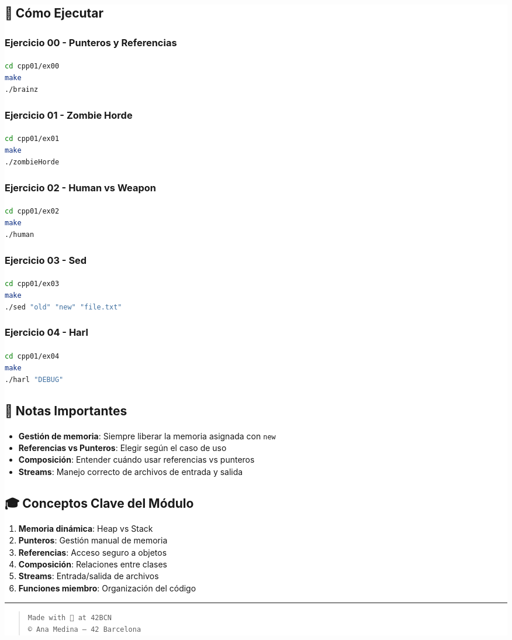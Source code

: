 ## 🚀 Cómo Ejecutar

### Ejercicio 00 - Punteros y Referencias
```bash
cd cpp01/ex00
make
./brainz
```

### Ejercicio 01 - Zombie Horde
```bash
cd cpp01/ex01
make
./zombieHorde
```

### Ejercicio 02 - Human vs Weapon
```bash
cd cpp01/ex02
make
./human
```

### Ejercicio 03 - Sed
```bash
cd cpp01/ex03
make
./sed "old" "new" "file.txt"
```

### Ejercicio 04 - Harl
```bash
cd cpp01/ex04
make
./harl "DEBUG"
```

## 📝 Notas Importantes

- **Gestión de memoria**: Siempre liberar la memoria asignada con `new`
- **Referencias vs Punteros**: Elegir según el caso de uso
- **Composición**: Entender cuándo usar referencias vs punteros
- **Streams**: Manejo correcto de archivos de entrada y salida

## 🎓 Conceptos Clave del Módulo

1. **Memoria dinámica**: Heap vs Stack
2. **Punteros**: Gestión manual de memoria
3. **Referencias**: Acceso seguro a objetos
4. **Composición**: Relaciones entre clases
5. **Streams**: Entrada/salida de archivos
6. **Funciones miembro**: Organización del código

---

> `Made with 💙 at 42BCN`  
> `© Ana Medina – 42 Barcelona`
